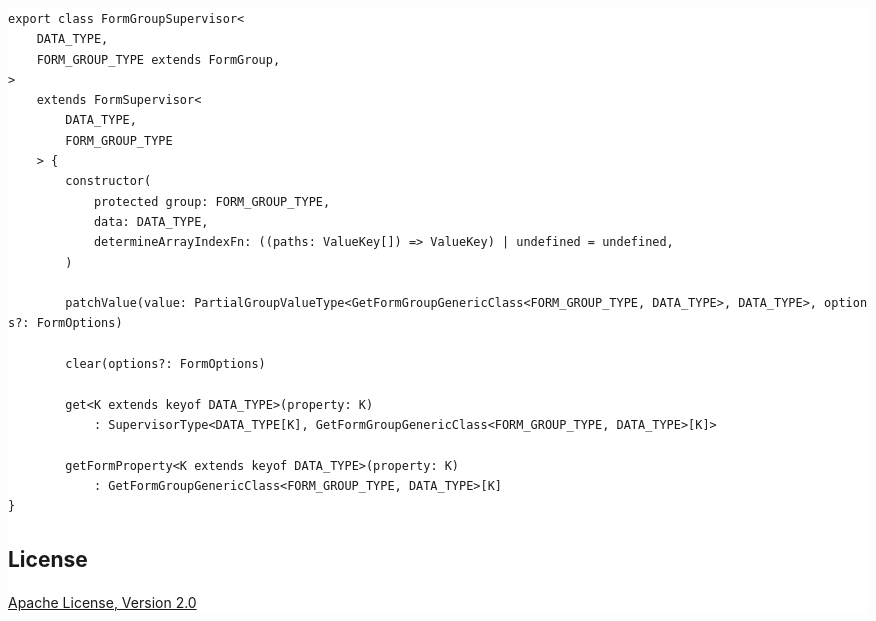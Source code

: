     export class FormGroupSupervisor<
        DATA_TYPE,
        FORM_GROUP_TYPE extends FormGroup,
    >
        extends FormSupervisor<
            DATA_TYPE,
            FORM_GROUP_TYPE
        > {
            constructor(
                protected group: FORM_GROUP_TYPE,
                data: DATA_TYPE,
                determineArrayIndexFn: ((paths: ValueKey[]) => ValueKey) | undefined = undefined,
            )

            patchValue(value: PartialGroupValueType<GetFormGroupGenericClass<FORM_GROUP_TYPE, DATA_TYPE>, DATA_TYPE>, options?: FormOptions)

            clear(options?: FormOptions)

            get<K extends keyof DATA_TYPE>(property: K)
                : SupervisorType<DATA_TYPE[K], GetFormGroupGenericClass<FORM_GROUP_TYPE, DATA_TYPE>[K]>
        
            getFormProperty<K extends keyof DATA_TYPE>(property: K)
                : GetFormGroupGenericClass<FORM_GROUP_TYPE, DATA_TYPE>[K]
    }

## License

[Apache License, Version 2.0](http://www.apache.org/licenses/LICENSE-2.0.html)
